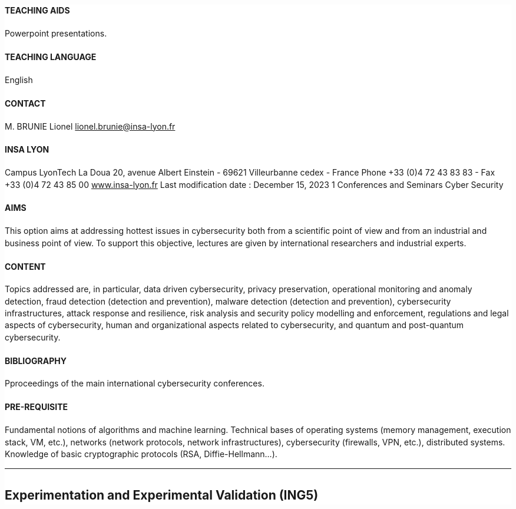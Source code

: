 #### TEACHING AIDS

Powerpoint presentations.

#### TEACHING LANGUAGE

English

#### CONTACT

M. BRUNIE Lionel
lionel.brunie@insa-lyon.fr

#### INSA LYON

Campus LyonTech La Doua
20, avenue Albert Einstein - 69621 Villeurbanne cedex - France
Phone +33 (0)4 72 43 83 83 - Fax +33 (0)4 72 43 85 00
www.insa-lyon.fr
Last modification date : December 15, 2023
1
Conferences and Seminars
Cyber Security

#### AIMS

This option aims at addressing hottest issues in cybersecurity both from a scientific point of
view and from an industrial and business point of view.
To support this objective, lectures are given by international researchers and industrial
experts.

#### CONTENT

Topics addressed are, in particular, data driven cybersecurity, privacy preservation,
operational monitoring and anomaly detection, fraud detection (detection and prevention),
malware detection (detection and prevention), cybersecurity infrastructures, attack response
and resilience, risk analysis and security policy modelling and enforcement, regulations and
legal aspects of cybersecurity, human and organizational aspects related to cybersecurity,
and quantum and post-quantum cybersecurity.

#### BIBLIOGRAPHY

Pproceedings of the main international cybersecurity conferences.

#### PRE-REQUISITE

Fundamental notions of algorithms and machine learning.
Technical bases of operating systems (memory management, execution stack, VM, etc.),
networks (network protocols, network infrastructures), cybersecurity (firewalls, VPN, etc.),
distributed systems.
Knowledge of basic cryptographic protocols (RSA, Diffie-Hellmann...).


---

## Experimentation and Experimental Validation (ING5)
